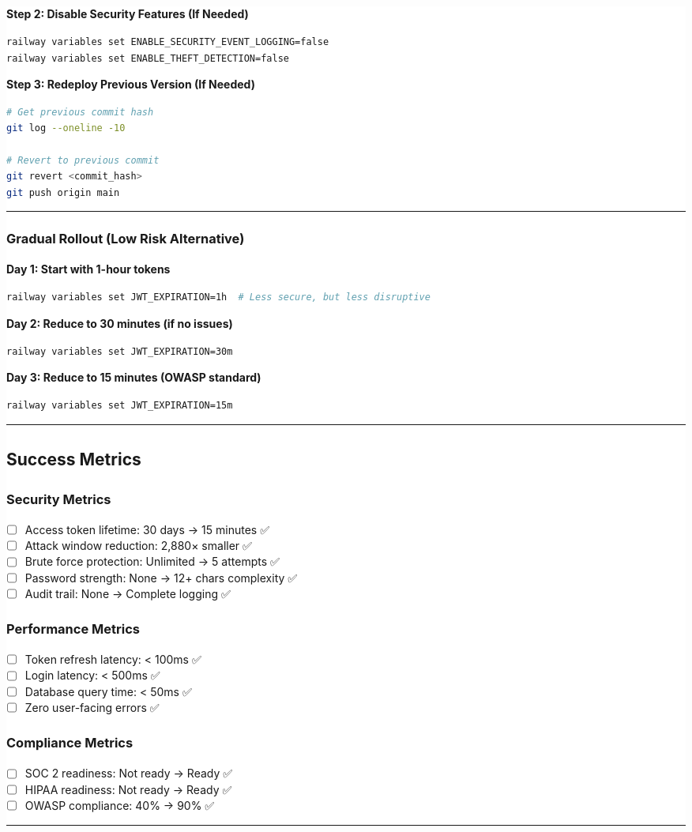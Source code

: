 **Step 2: Disable Security Features (If Needed)**
```bash
railway variables set ENABLE_SECURITY_EVENT_LOGGING=false
railway variables set ENABLE_THEFT_DETECTION=false
```

**Step 3: Redeploy Previous Version (If Needed)**
```bash
# Get previous commit hash
git log --oneline -10

# Revert to previous commit
git revert <commit_hash>
git push origin main
```

---

### Gradual Rollout (Low Risk Alternative)

**Day 1: Start with 1-hour tokens**
```bash
railway variables set JWT_EXPIRATION=1h  # Less secure, but less disruptive
```

**Day 2: Reduce to 30 minutes (if no issues)**
```bash
railway variables set JWT_EXPIRATION=30m
```

**Day 3: Reduce to 15 minutes (OWASP standard)**
```bash
railway variables set JWT_EXPIRATION=15m
```

---

## Success Metrics

### Security Metrics
- [ ] Access token lifetime: 30 days → 15 minutes ✅
- [ ] Attack window reduction: 2,880× smaller ✅
- [ ] Brute force protection: Unlimited → 5 attempts ✅
- [ ] Password strength: None → 12+ chars complexity ✅
- [ ] Audit trail: None → Complete logging ✅

### Performance Metrics
- [ ] Token refresh latency: < 100ms ✅
- [ ] Login latency: < 500ms ✅
- [ ] Database query time: < 50ms ✅
- [ ] Zero user-facing errors ✅

### Compliance Metrics
- [ ] SOC 2 readiness: Not ready → Ready ✅
- [ ] HIPAA readiness: Not ready → Ready ✅
- [ ] OWASP compliance: 40% → 90% ✅

---